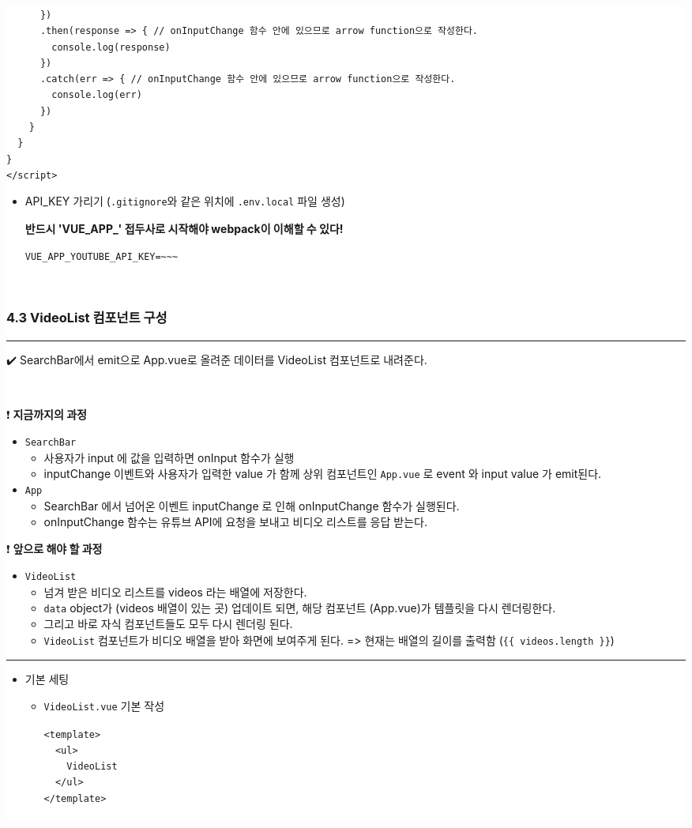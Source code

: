   ```vue
        })
        .then(response => { // onInputChange 함수 안에 있으므로 arrow function으로 작성한다.
          console.log(response)
        })
        .catch(err => { // onInputChange 함수 안에 있으므로 arrow function으로 작성한다.
          console.log(err)
        })
      }
    }
  }
  </script>
  ```

- API_KEY 가리기 (`.gitignore`와 같은 위치에 `.env.local` 파일 생성)

  <b>반드시 'VUE_APP_' 접두사로 시작해야 webpack이 이해할 수 있다!</b>

  ```
  VUE_APP_YOUTUBE_API_KEY=~~~
  ```

<br>

### 4.3 VideoList 컴포넌트 구성

---

:heavy_check_mark: SearchBar에서 emit으로 App.vue로 올려준 데이터를 VideoList 컴포넌트로 내려준다.

<br>

:heavy_exclamation_mark: <b>지금까지의 과정</b>

- `SearchBar`
  - 사용자가 input 에 값을 입력하면 onInput 함수가 실행
  - inputChange 이벤트와 사용자가 입력한 value 가 함께 상위 컴포넌트인 `App.vue` 로 event 와 input value 가 emit된다.
- `App`
  - SearchBar 에서 넘어온 이벤트 inputChange 로 인해 onInputChange 함수가 실행된다.
  - onInputChange 함수는 유튜브 API에 요청을 보내고 비디오 리스트를 응답 받는다.

:heavy_exclamation_mark: <b>앞으로 해야 할 과정</b>

- `VideoList`
  - 넘겨 받은 비디오 리스트를 videos 라는 배열에 저장한다.
  - `data` object가 (videos 배열이 있는 곳) 업데이트 되면, 해당 컴포넌트 (App.vue)가 템플릿을 다시 렌더링한다.
  - 그리고 바로 자식 컴포넌트들도 모두 다시 렌더링 된다.
  - `VideoList` 컴포넌트가 비디오 배열을 받아 화면에 보여주게 된다. => 현재는 배열의 길이를 출력함 (`{{ videos.length }}`)

---

- 기본 세팅

  - `VideoList.vue` 기본 작성

    ```vue
    <template>
      <ul>
        VideoList
      </ul>
    </template>
    